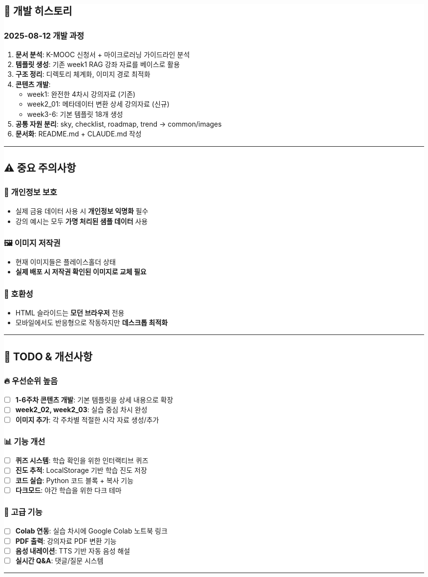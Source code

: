 
## 📝 개발 히스토리

### 2025-08-12 개발 과정
1. **문서 분석**: K-MOOC 신청서 + 마이크로러닝 가이드라인 분석
2. **템플릿 생성**: 기존 week1 RAG 강좌 자료를 베이스로 활용
3. **구조 정리**: 디렉토리 체계화, 이미지 경로 최적화
4. **콘텐츠 개발**: 
   - week1: 완전한 4차시 강의자료 (기존)
   - week2_01: 메타데이터 변환 상세 강의자료 (신규)
   - week3-6: 기본 템플릿 18개 생성
5. **공통 자원 분리**: sky, checklist, roadmap, trend → common/images
6. **문서화**: README.md + CLAUDE.md 작성

---

## ⚠️ 중요 주의사항

### 🔐 개인정보 보호
- 실제 금융 데이터 사용 시 **개인정보 익명화** 필수
- 강의 예시는 모두 **가명 처리된 샘플 데이터** 사용

### 🖼️ 이미지 저작권
- 현재 이미지들은 플레이스홀더 상태
- **실제 배포 시 저작권 확인된 이미지로 교체 필요**

### 📱 호환성
- HTML 슬라이드는 **모던 브라우저** 전용
- 모바일에서도 반응형으로 작동하지만 **데스크톱 최적화**

---

## 🎯 TODO & 개선사항

### 🔥 우선순위 높음
- [ ] **1-6주차 콘텐츠 개발**: 기본 템플릿을 상세 내용으로 확장
- [ ] **week2_02, week2_03**: 실습 중심 차시 완성
- [ ] **이미지 추가**: 각 주차별 적절한 시각 자료 생성/추가

### 📊 기능 개선
- [ ] **퀴즈 시스템**: 학습 확인을 위한 인터랙티브 퀴즈
- [ ] **진도 추적**: LocalStorage 기반 학습 진도 저장
- [ ] **코드 실습**: Python 코드 블록 + 복사 기능
- [ ] **다크모드**: 야간 학습을 위한 다크 테마

### 🧪 고급 기능
- [ ] **Colab 연동**: 실습 차시에 Google Colab 노트북 링크
- [ ] **PDF 출력**: 강의자료 PDF 변환 기능
- [ ] **음성 내레이션**: TTS 기반 자동 음성 해설
- [ ] **실시간 Q&A**: 댓글/질문 시스템

---